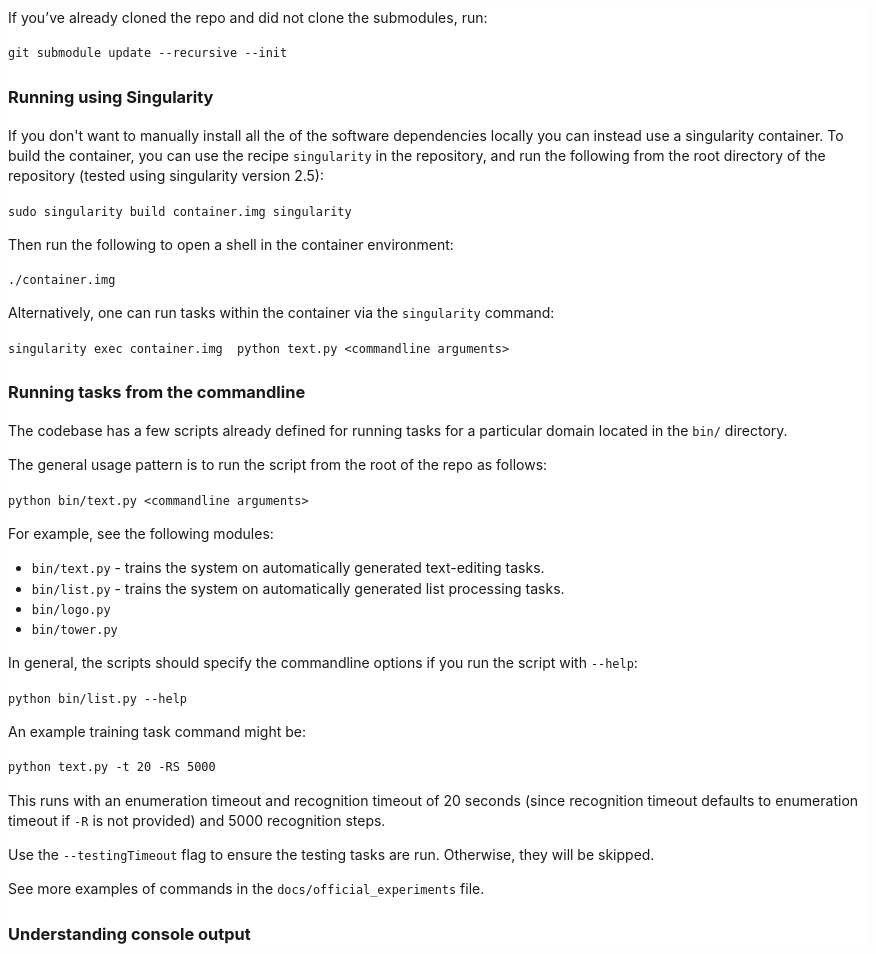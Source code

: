 If you’ve already cloned the repo and did not clone the submodules, run:
```
git submodule update --recursive --init
```

### Running using Singularity

If you don't want to manually install all the of the software dependencies locally you can instead use a singularity container. To build the container, you can use the recipe `singularity` in the repository, and run the following from the root directory of the repository (tested using singularity version 2.5):
```
sudo singularity build container.img singularity
```
Then run the following to open a shell in the container environment:
```
./container.img
```
Alternatively, one can run tasks within the container via the `singularity` command:
```
singularity exec container.img  python text.py <commandline arguments>
```

### Running tasks from the commandline

The codebase has a few scripts already defined for running tasks for a particular domain located in the `bin/` directory.

The general usage pattern is to run the script from the root of the repo as follows:
```
python bin/text.py <commandline arguments>
```

For example, see the following modules:
 * `bin/text.py` - trains the system on automatically generated text-editing tasks.
 * `bin/list.py` - trains the system on automatically generated list processing tasks.
 * `bin/logo.py`
 * `bin/tower.py`

In general, the scripts should specify the commandline options if you run the script with `--help`:
```
python bin/list.py --help
```

An example training task command might be:
```
python text.py -t 20 -RS 5000
```
This runs with an enumeration timeout and recognition timeout of 20 seconds (since recognition timeout defaults to enumeration timeout if `-R` is not provided) and 5000 recognition steps.

Use the `--testingTimeout` flag to ensure the testing tasks are run. Otherwise, they will be skipped.

See more examples of commands in the `docs/official_experiments` file.

### Understanding console output
